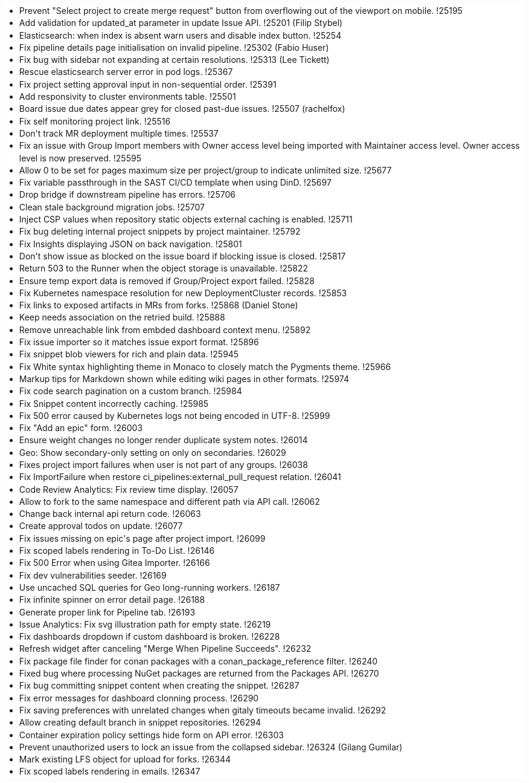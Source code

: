 - Prevent "Select project to create merge request" button from overflowing out of the viewport on mobile. !25195
- Add validation for updated_at parameter in update Issue API. !25201 (Filip Stybel)
- Elasticsearch: when index is absent warn users and disable index button. !25254
- Fix pipeline details page initialisation on invalid pipeline. !25302 (Fabio Huser)
- Fix bug with sidebar not expanding at certain resolutions. !25313 (Lee Tickett)
- Rescue elasticsearch server error in pod logs. !25367
- Fix project setting approval input in non-sequential order. !25391
- Add responsivity to cluster environments table. !25501
- Board issue due dates appear grey for closed past-due issues. !25507 (rachelfox)
- Fix self monitoring project link. !25516
- Don't track MR deployment multiple times. !25537
- Fix an issue with Group Import members with Owner access level being imported with Maintainer access level. Owner access level is now preserved. !25595
- Allow 0 to be set for pages maximum size per project/group to indicate unlimited size. !25677
- Fix variable passthrough in the SAST CI/CD template when using DinD. !25697
- Drop bridge if downstream pipeline has errors. !25706
- Clean stale background migration jobs. !25707
- Inject CSP values when repository static objects external caching is enabled. !25711
- Fix bug deleting internal project snippets by project maintainer. !25792
- Fix Insights displaying JSON on back navigation. !25801
- Don't show issue as blocked on the issue board if blocking issue is closed. !25817
- Return 503 to the Runner when the object storage is unavailable. !25822
- Ensure temp export data is removed if Group/Project export failed. !25828
- Fix Kubernetes namespace resolution for new DeploymentCluster records. !25853
- Fix links to exposed artifacts in MRs from forks. !25868 (Daniel Stone)
- Keep needs association on the retried build. !25888
- Remove unreachable link from embded dashboard context menu. !25892
- Fix issue importer so it matches issue export format. !25896
- Fix snippet blob viewers for rich and plain data. !25945
- Fix White syntax highlighting theme in Monaco to closely match the Pygments theme. !25966
- Markup tips for Markdown shown while editing wiki pages in other formats. !25974
- Fix code search pagination on a custom branch. !25984
- Fix Snippet content incorrectly caching. !25985
- Fix 500 error caused by Kubernetes logs not being encoded in UTF-8. !25999
- Fix "Add an epic" form. !26003
- Ensure weight changes no longer render duplicate system notes. !26014
- Geo: Show secondary-only setting on only on secondaries. !26029
- Fixes project import failures when user is not part of any groups. !26038
- Fix ImportFailure when restore ci_pipelines:external_pull_request relation. !26041
- Code Review Analytics: Fix review time display. !26057
- Allow to fork to the same namespace and different path via API call. !26062
- Change back internal api return code. !26063
- Create approval todos on update. !26077
- Fix issues missing on epic's page after project import. !26099
- Fix scoped labels rendering in To-Do List. !26146
- Fix 500 Error when using Gitea Importer. !26166
- Fix dev vulnerabilities seeder. !26169
- Use uncached SQL queries for Geo long-running workers. !26187
- Fix infinite spinner on error detail page. !26188
- Generate proper link for Pipeline tab. !26193
- Issue Analytics: Fix svg illustration path for empty state. !26219
- Fix dashboards dropdown if custom dashboard is broken. !26228
- Refresh widget after canceling "Merge When Pipeline Succeeds". !26232
- Fix package file finder for conan packages with a conan_package_reference filter. !26240
- Fixed bug where processing NuGet packages are returned from the Packages API. !26270
- Fix bug committing snippet content when creating the snippet. !26287
- Fix error messages for dashboard clonning process. !26290
- Fix saving preferences with unrelated changes when gitaly timeouts became invalid. !26292
- Allow creating default branch in snippet repositories. !26294
- Container expiration policy settings hide form on API error. !26303
- Prevent unauthorized users to lock an issue from the collapsed sidebar. !26324 (Gilang Gumilar)
- Mark existing LFS object for upload for forks. !26344
- Fix scoped labels rendering in emails. !26347
